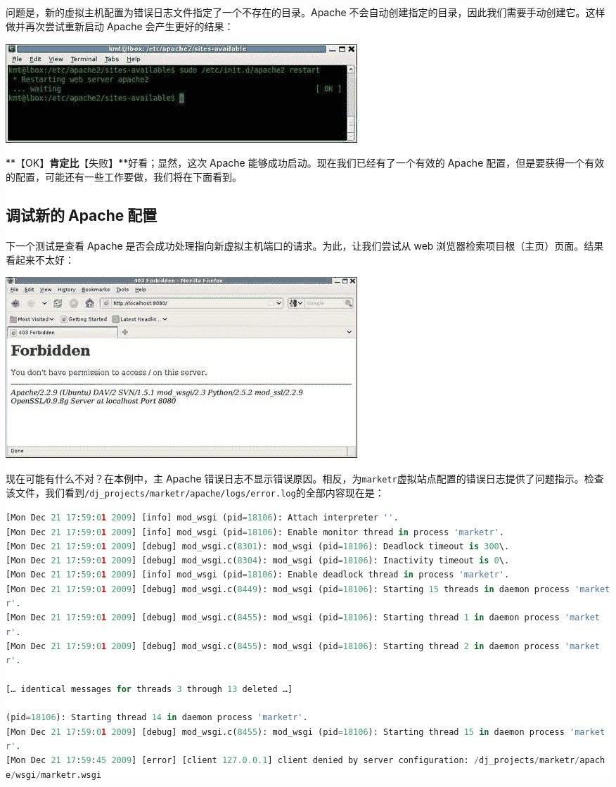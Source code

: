 问题是，新的虚拟主机配置为错误日志文件指定了一个不存在的目录。Apache 不会自动创建指定的目录，因此我们需要手动创建它。这样做并再次尝试重新启动 Apache 会产生更好的结果：

![Activating the new Apache configuration](img/7566_11_02.jpg)

**【OK】**肯定比**【失败】**好看；显然，这次 Apache 能够成功启动。现在我们已经有了一个有效的 Apache 配置，但是要获得一个有效的配置，可能还有一些工作要做，我们将在下面看到。

## 调试新的 Apache 配置

下一个测试是查看 Apache 是否会成功处理指向新虚拟主机端口的请求。为此，让我们尝试从 web 浏览器检索项目根（主页）页面。结果看起来不太好：

![Debugging the new Apache configuration](img/7566_11_03.jpg)

现在可能有什么不对？在本例中，主 Apache 错误日志不显示错误原因。相反，为`marketr`虚拟站点配置的错误日志提供了问题指示。检查该文件，我们看到`/dj_projects/marketr/apache/logs/error.log`的全部内容现在是：

```py
[Mon Dec 21 17:59:01 2009] [info] mod_wsgi (pid=18106): Attach interpreter ''. 
[Mon Dec 21 17:59:01 2009] [info] mod_wsgi (pid=18106): Enable monitor thread in process 'marketr'. 
[Mon Dec 21 17:59:01 2009] [debug] mod_wsgi.c(8301): mod_wsgi (pid=18106): Deadlock timeout is 300\. 
[Mon Dec 21 17:59:01 2009] [debug] mod_wsgi.c(8304): mod_wsgi (pid=18106): Inactivity timeout is 0\. 
[Mon Dec 21 17:59:01 2009] [info] mod_wsgi (pid=18106): Enable deadlock thread in process 'marketr'. 
[Mon Dec 21 17:59:01 2009] [debug] mod_wsgi.c(8449): mod_wsgi (pid=18106): Starting 15 threads in daemon process 'marketr'. 
[Mon Dec 21 17:59:01 2009] [debug] mod_wsgi.c(8455): mod_wsgi (pid=18106): Starting thread 1 in daemon process 'marketr'. 
[Mon Dec 21 17:59:01 2009] [debug] mod_wsgi.c(8455): mod_wsgi (pid=18106): Starting thread 2 in daemon process 'marketr'. 

[… identical messages for threads 3 through 13 deleted …]

(pid=18106): Starting thread 14 in daemon process 'marketr'. 
[Mon Dec 21 17:59:01 2009] [debug] mod_wsgi.c(8455): mod_wsgi (pid=18106): Starting thread 15 in daemon process 'marketr'. 
[Mon Dec 21 17:59:45 2009] [error] [client 127.0.0.1] client denied by server configuration: /dj_projects/marketr/apache/wsgi/marketr.wsgi 

```
